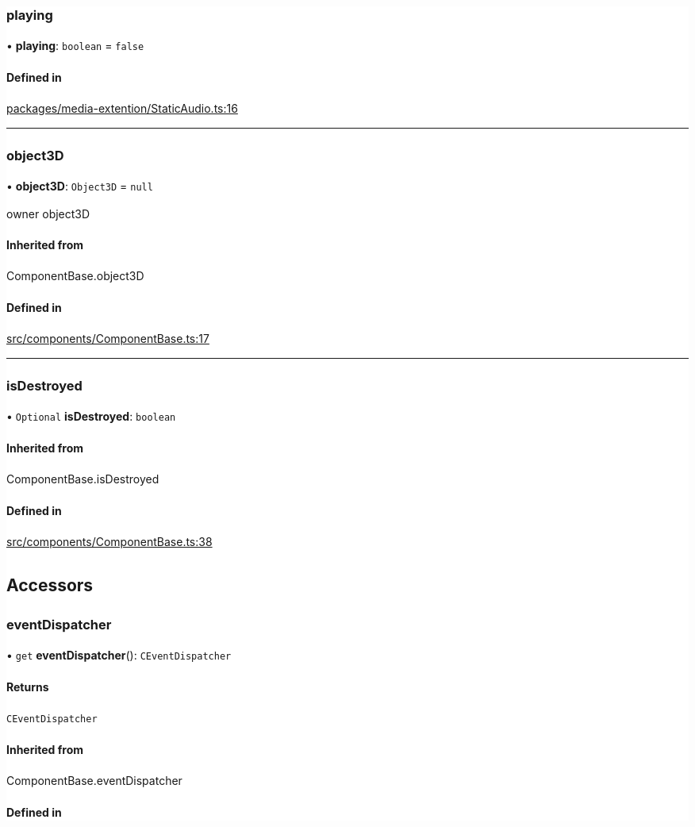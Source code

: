 ### playing

• **playing**: `boolean` = `false`

#### Defined in

[packages/media-extention/StaticAudio.ts:16](https://github.com/Orillusion/orillusion/blob/main/packages/media-extention/StaticAudio.ts#L16)

___

### object3D

• **object3D**: `Object3D` = `null`

owner object3D

#### Inherited from

ComponentBase.object3D

#### Defined in

[src/components/ComponentBase.ts:17](https://github.com/Orillusion/orillusion/blob/main/src/components/ComponentBase.ts#L17)

___

### isDestroyed

• `Optional` **isDestroyed**: `boolean`

#### Inherited from

ComponentBase.isDestroyed

#### Defined in

[src/components/ComponentBase.ts:38](https://github.com/Orillusion/orillusion/blob/main/src/components/ComponentBase.ts#L38)

## Accessors

### eventDispatcher

• `get` **eventDispatcher**(): `CEventDispatcher`

#### Returns

`CEventDispatcher`

#### Inherited from

ComponentBase.eventDispatcher

#### Defined in
